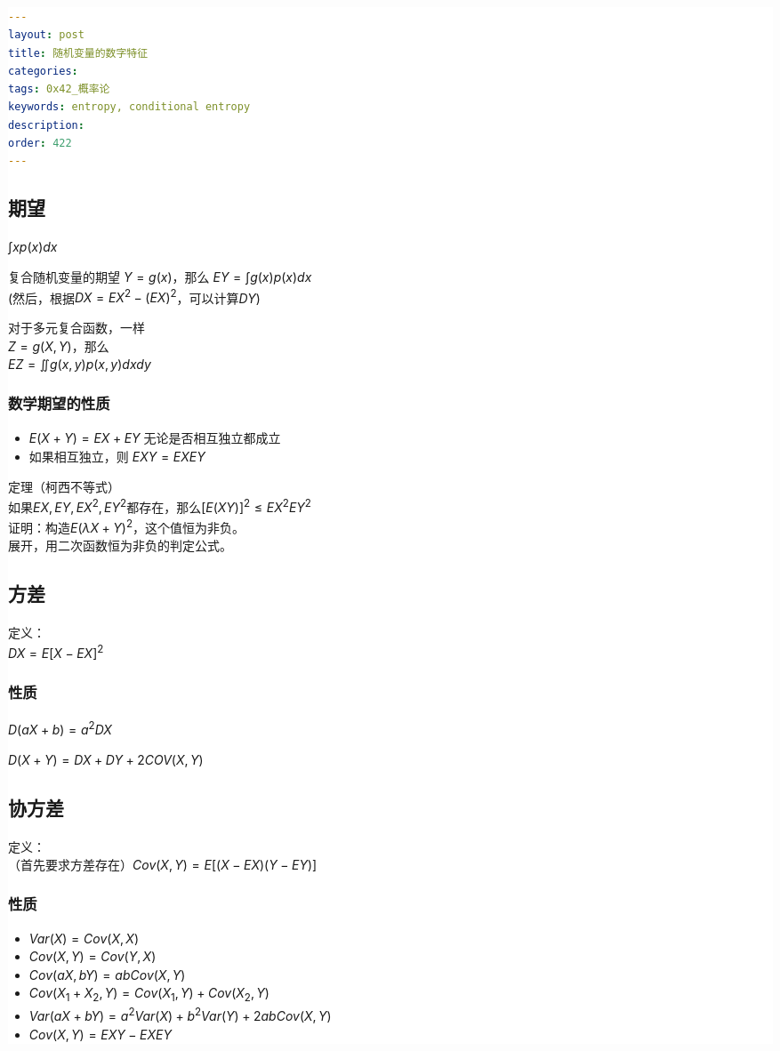 ```yaml
---
layout: post
title: 随机变量的数字特征
categories:
tags: 0x42_概率论
keywords: entropy, conditional entropy
description:
order: 422
---
```


## 期望
$\int xp(x)dx$  

复合随机变量的期望
$Y=g(x)$，那么
$EY=\int g(x)p(x) dx$  
(然后，根据$DX=EX^2-(EX)^2$，可以计算$DY$)

对于多元复合函数，一样  
$Z=g(X,Y)$，那么  
$EZ=\iint g(x,y) p(x,y) dxdy$

### 数学期望的性质
- $E(X+Y)=EX+EY$ 无论是否相互独立都成立
- 如果相互独立，则 $EXY=EXEY$

定理（柯西不等式）  
如果$EX,EY,EX^2,EY^2$都存在，那么$[E(XY)]^2\leq EX^2EY^2$  
证明：构造$E(\lambda X+Y)^2$，这个值恒为非负。  
展开，用二次函数恒为非负的判定公式。  

## 方差
定义：  
$DX=E[X-EX]^2$
### 性质
$D(aX+b)=a^2DX$

$D(X+Y)=DX+DY+2COV(X,Y)$

## 协方差
定义：  
（首先要求方差存在）$Cov(X,Y)=E[(X-EX)(Y-EY)]$  

### 性质
- $Var(X)=Cov(X,X)$
- $Cov(X,Y)=Cov(Y,X)$
- $Cov(aX,bY)=abCov(X,Y)$
- $Cov(X_1+X_2,Y)=Cov(X_1,Y)+Cov(X_2,Y)$
- $Var(aX+bY)=a^2Var(X)+b^2Var(Y)+2abCov(X,Y)$
- $Cov(X,Y)=EXY-EXEY$
